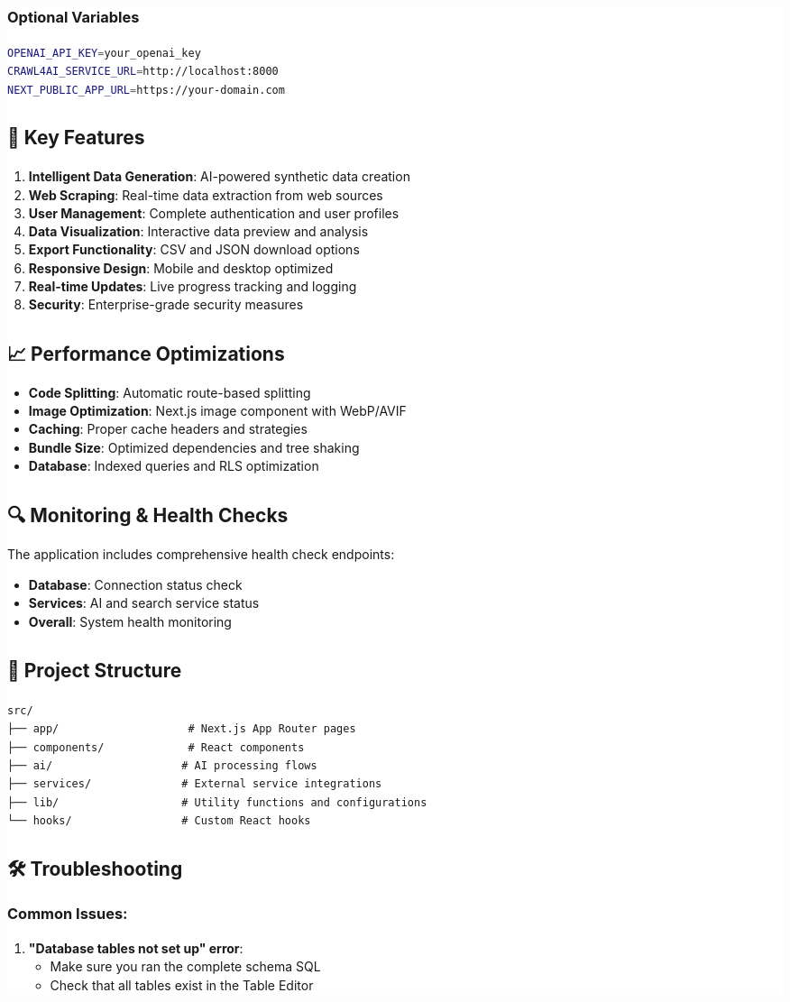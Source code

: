 ### Optional Variables
```bash
OPENAI_API_KEY=your_openai_key
CRAWL4AI_SERVICE_URL=http://localhost:8000
NEXT_PUBLIC_APP_URL=https://your-domain.com
```

## 🎯 Key Features

1. **Intelligent Data Generation**: AI-powered synthetic data creation
2. **Web Scraping**: Real-time data extraction from web sources
3. **User Management**: Complete authentication and user profiles
4. **Data Visualization**: Interactive data preview and analysis
5. **Export Functionality**: CSV and JSON download options
6. **Responsive Design**: Mobile and desktop optimized
7. **Real-time Updates**: Live progress tracking and logging
8. **Security**: Enterprise-grade security measures

## 📈 Performance Optimizations

- **Code Splitting**: Automatic route-based splitting
- **Image Optimization**: Next.js image component with WebP/AVIF
- **Caching**: Proper cache headers and strategies
- **Bundle Size**: Optimized dependencies and tree shaking
- **Database**: Indexed queries and RLS optimization

## 🔍 Monitoring & Health Checks

The application includes comprehensive health check endpoints:
- **Database**: Connection status check
- **Services**: AI and search service status
- **Overall**: System health monitoring

## 📁 Project Structure

```
src/
├── app/                    # Next.js App Router pages
├── components/             # React components
├── ai/                    # AI processing flows
├── services/              # External service integrations
├── lib/                   # Utility functions and configurations
└── hooks/                 # Custom React hooks
```

## 🛠️ Troubleshooting

### Common Issues:

1. **"Database tables not set up" error**:
   - Make sure you ran the complete schema SQL
   - Check that all tables exist in the Table Editor
